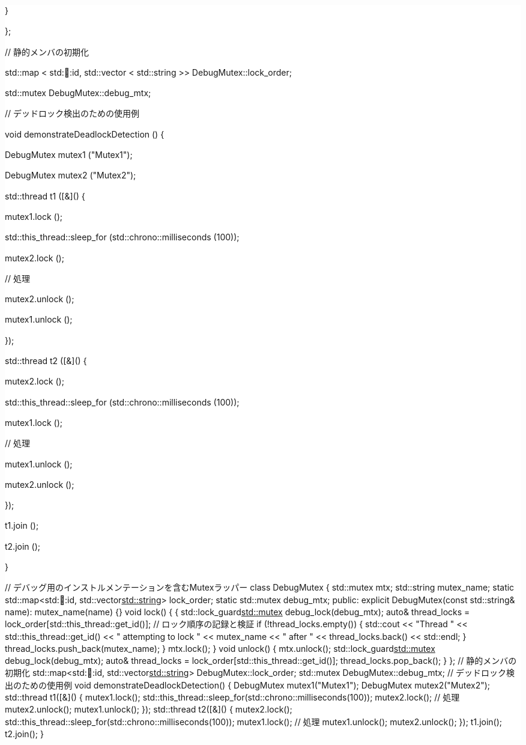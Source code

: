 }

};

// 静的メンバの初期化

std::map < std::thread::id, std::vector < std::string \>> DebugMutex::lock\_order;

std::mutex DebugMutex::debug\_mtx;

// デッドロック検出のための使用例

void demonstrateDeadlockDetection () {

DebugMutex mutex1 ("Mutex1");

DebugMutex mutex2 ("Mutex2");

std::thread t1 (\[&\]() {

mutex1.lock ();

std::this\_thread::sleep\_for (std::chrono::milliseconds (100));

mutex2.lock ();

// 処理

mutex2.unlock ();

mutex1.unlock ();

});

std::thread t2 (\[&\]() {

mutex2.lock ();

std::this\_thread::sleep\_for (std::chrono::milliseconds (100));

mutex1.lock ();

// 処理

mutex1.unlock ();

mutex2.unlock ();

});

t1.join ();

t2.join ();

}

// デバッグ用のインストルメンテーションを含むMutexラッパー class DebugMutex { std::mutex mtx; std::string mutex\_name; static std::map<std::thread::id, std::vector<std::string>> lock\_order; static std::mutex debug\_mtx; public: explicit DebugMutex(const std::string& name): mutex\_name(name) {} void lock() { { std::lock\_guard<std::mutex> debug\_lock(debug\_mtx); auto& thread\_locks = lock\_order\[std::this\_thread::get\_id()\]; // ロック順序の記録と検証 if (!thread\_locks.empty()) { std::cout << "Thread " << std::this\_thread::get\_id() << " attempting to lock " << mutex\_name << " after " << thread\_locks.back() << std::endl; } thread\_locks.push\_back(mutex\_name); } mtx.lock(); } void unlock() { mtx.unlock(); std::lock\_guard<std::mutex> debug\_lock(debug\_mtx); auto& thread\_locks = lock\_order\[std::this\_thread::get\_id()\]; thread\_locks.pop\_back(); } }; // 静的メンバの初期化 std::map<std::thread::id, std::vector<std::string>> DebugMutex::lock\_order; std::mutex DebugMutex::debug\_mtx; // デッドロック検出のための使用例 void demonstrateDeadlockDetection() { DebugMutex mutex1("Mutex1"); DebugMutex mutex2("Mutex2"); std::thread t1(\[&\]() { mutex1.lock(); std::this\_thread::sleep\_for(std::chrono::milliseconds(100)); mutex2.lock(); // 処理 mutex2.unlock(); mutex1.unlock(); }); std::thread t2(\[&\]() { mutex2.lock(); std::this\_thread::sleep\_for(std::chrono::milliseconds(100)); mutex1.lock(); // 処理 mutex1.unlock(); mutex2.unlock(); }); t1.join(); t2.join(); }
